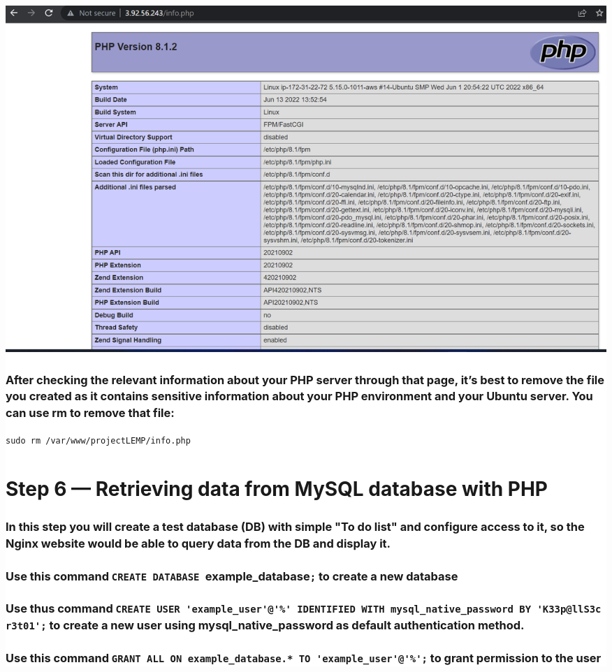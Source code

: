 ![output](./images/info.php.png)

### After checking the relevant information about your PHP server through that page, it’s best to remove the file you created as it contains sensitive information about your PHP environment and your Ubuntu server. You can use rm to remove that file:
`sudo rm /var/www/projectLEMP/info.php`

# Step 6 — Retrieving data from MySQL database with PHP

### In this step you will create a test database (DB) with simple "To do list" and configure access to it, so the Nginx website would be able to query data from the DB and display it.

### Use this command `CREATE DATABASE `example_database`;` to create a new database

### Use thus command `CREATE USER 'example_user'@'%' IDENTIFIED WITH mysql_native_password BY 'K33p@llS3cr3t01';` to create a new user using mysql_native_password as default authentication method.
### Use this command `GRANT ALL ON example_database.* TO 'example_user'@'%';` to grant permission to the user
